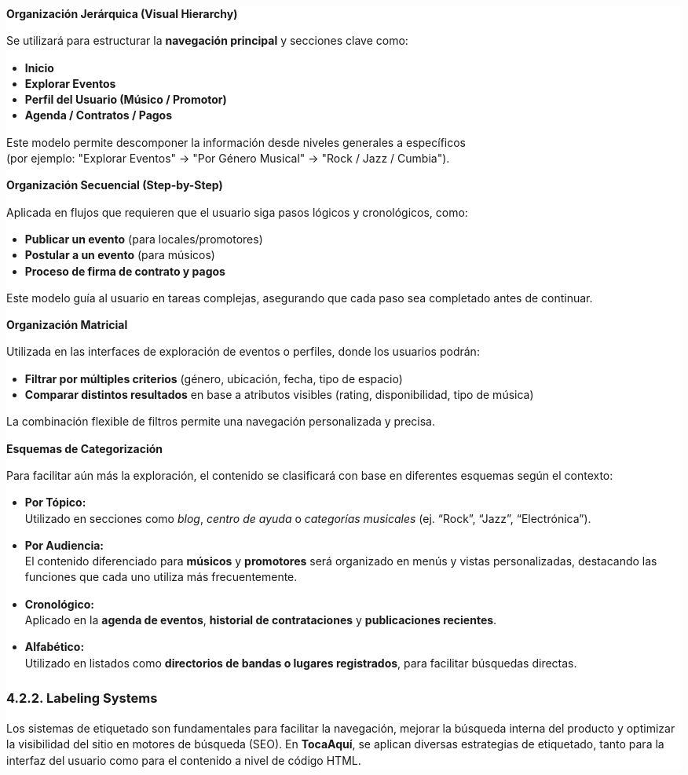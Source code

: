 **Organización Jerárquica (Visual Hierarchy)**

Se utilizará para estructurar la **navegación principal** y secciones clave como:

- **Inicio**
- **Explorar Eventos**
- **Perfil del Usuario (Músico / Promotor)**
- **Agenda / Contratos / Pagos**

Este modelo permite descomponer la información desde niveles generales a específicos  
(por ejemplo: "Explorar Eventos" → "Por Género Musical" → "Rock / Jazz / Cumbia").

**Organización Secuencial (Step-by-Step)**

Aplicada en flujos que requieren que el usuario siga pasos lógicos y cronológicos, como:

- **Publicar un evento** (para locales/promotores)
- **Postular a un evento** (para músicos)
- **Proceso de firma de contrato y pagos**

Este modelo guía al usuario en tareas complejas, asegurando que cada paso sea completado antes de continuar.

**Organización Matricial**

Utilizada en las interfaces de exploración de eventos o perfiles, donde los usuarios podrán:

- **Filtrar por múltiples criterios** (género, ubicación, fecha, tipo de espacio)
- **Comparar distintos resultados** en base a atributos visibles (rating, disponibilidad, tipo de música)

La combinación flexible de filtros permite una navegación personalizada y precisa.


**Esquemas de Categorización**

Para facilitar aún más la exploración, el contenido se clasificará con base en diferentes esquemas según el contexto:

- **Por Tópico:**  
  Utilizado en secciones como *blog*, *centro de ayuda* o *categorías musicales* (ej. “Rock”, “Jazz”, “Electrónica”).

- **Por Audiencia:**  
  El contenido diferenciado para **músicos** y **promotores** será organizado en menús y vistas personalizadas, destacando las funciones que cada uno utiliza más frecuentemente.

- **Cronológico:**  
  Aplicado en la **agenda de eventos**, **historial de contrataciones** y **publicaciones recientes**.

- **Alfabético:**  
  Utilizado en listados como **directorios de bandas o lugares registrados**, para facilitar búsquedas directas.


### 4.2.2. Labeling Systems

Los sistemas de etiquetado son fundamentales para facilitar la navegación, mejorar la búsqueda interna del producto y optimizar la visibilidad del sitio en motores de búsqueda (SEO). En **TocaAquí**, se aplican diversas estrategias de etiquetado, tanto para la interfaz del usuario como para el contenido a nivel de código HTML.
